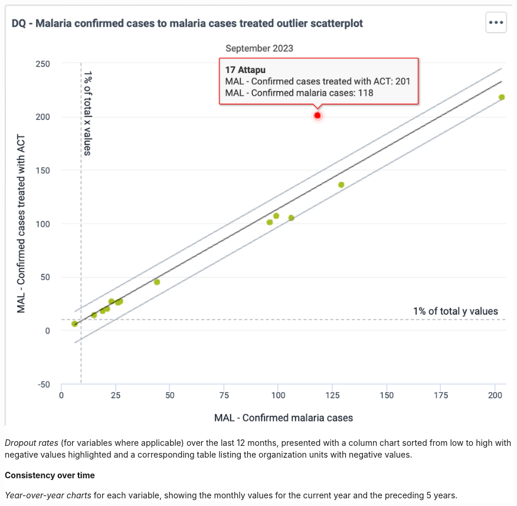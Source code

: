![](resources/images/dqimp_image13.png)

*Dropout rates* (for variables where applicable) over the last 12 months, presented with a column chart sorted from low to high with negative values highlighted and a corresponding table listing the organization units with negative values.

**Consistency over time**

*Year-over-year charts* for each variable, showing the monthly values for the current year and the preceding 5 years.
